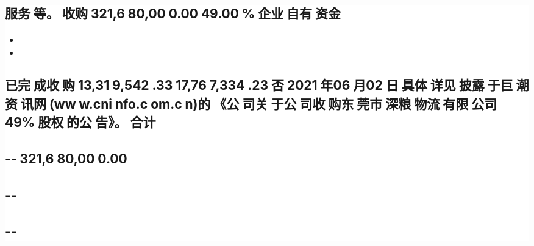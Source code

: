 服务
等。
收购
321,6
80,00
0.00
49.00
%
企业
自有
资金
-
-
-
已完
成收
购
13,31
9,542
.33
17,76
7,334
.23
否
2021
年06
月02
日
具体
详见
披露
于巨
潮资
讯网
(ww
w.cni
nfo.c
om.c
n)的
《公
司关
于公
司收
购东
莞市
深粮
物流
有限
公司
49%
股权
的公
告》。
合计
--
--
321,6
80,00
0.00
--
--
--
--
--